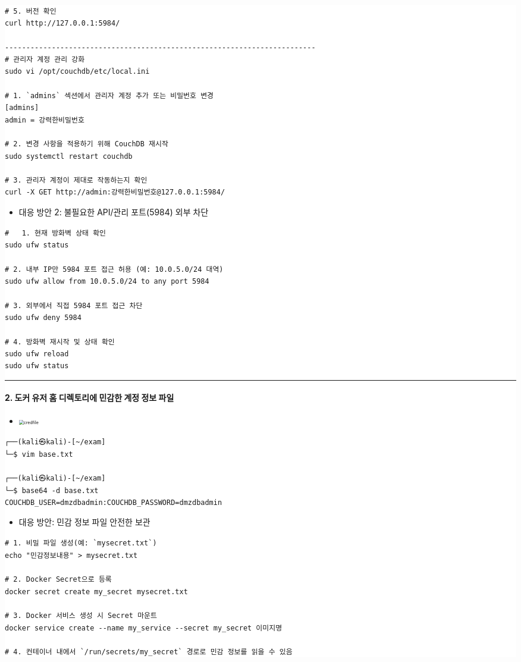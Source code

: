 ```
# 5. 버전 확인
curl http://127.0.0.1:5984/

-------------------------------------------------------------------------
# 관리자 계정 관리 강화
sudo vi /opt/couchdb/etc/local.ini

# 1. `admins` 섹션에서 관리자 계정 추가 또는 비밀번호 변경
[admins]
admin = 강력한비밀번호

# 2. 변경 사항을 적용하기 위해 CouchDB 재시작
sudo systemctl restart couchdb

# 3. 관리자 계정이 제대로 작동하는지 확인
curl -X GET http://admin:강력한비밀번호@127.0.0.1:5984/
```

   - 대응 방안 2: 불필요한 API/관리 포트(5984) 외부 차단

```
#	1. 현재 방화벽 상태 확인
sudo ufw status

# 2. 내부 IP만 5984 포트 접근 허용 (예: 10.0.5.0/24 대역)
sudo ufw allow from 10.0.5.0/24 to any port 5984

# 3. 외부에서 직접 5984 포트 접근 차단
sudo ufw deny 5984

# 4. 방화벽 재시작 및 상태 확인
sudo ufw reload
sudo ufw status
```

---

#### 2. 도커 유저 홈 디렉토리에 민감한 계정 정보 파일

  - <img src="../../images/2025-08-22-보고서/image-5.png" alt="credfile" style="zoom:50%;" />

```
┌──(kali㉿kali)-[~/exam]
└─$ vim base.txt                      

┌──(kali㉿kali)-[~/exam]
└─$ base64 -d base.txt                                    
COUCHDB_USER=dmzdbadmin:COUCHDB_PASSWORD=dmzdbadmin
```

  - 대응 방안: 민감 정보 파일 안전한 보관

```
# 1. 비밀 파일 생성(예: `mysecret.txt`)
echo "민감정보내용" > mysecret.txt

# 2. Docker Secret으로 등록
docker secret create my_secret mysecret.txt

# 3. Docker 서비스 생성 시 Secret 마운트
docker service create --name my_service --secret my_secret 이미지명

# 4. 컨테이너 내에서 `/run/secrets/my_secret` 경로로 민감 정보를 읽을 수 있음
```
